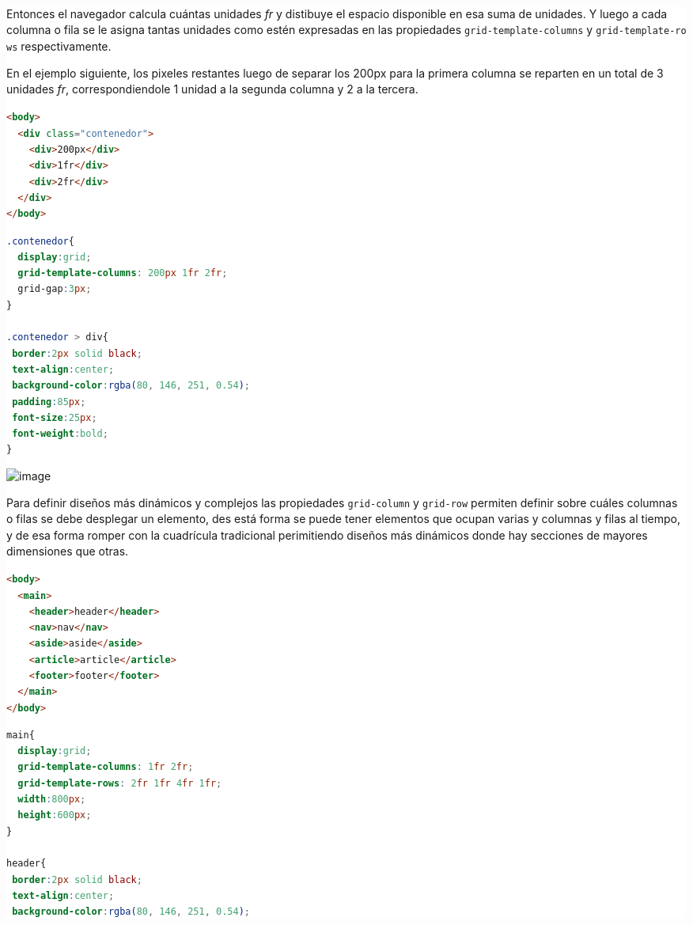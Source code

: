 Entonces el navegador calcula cuántas unidades <i>fr</i> y distibuye el espacio disponible en esa suma de unidades. Y luego a cada columna o fila se le asigna tantas unidades como estén expresadas en las propiedades <code>grid-template-columns</code> y <code>grid-template-rows</code> respectivamente.

En el ejemplo siguiente, los pixeles restantes luego de separar los 200px para la primera columna se reparten en un total de 3 unidades <i>fr</i>, correspondiendole 1 unidad a la segunda columna y 2 a la tercera.

```html
<body>
  <div class="contenedor">
    <div>200px</div>
    <div>1fr</div>
    <div>2fr</div>    
  </div>
</body>
```
```css
.contenedor{
  display:grid;
  grid-template-columns: 200px 1fr 2fr;
  grid-gap:3px;
}

.contenedor > div{
 border:2px solid black;
 text-align:center;
 background-color:rgba(80, 146, 251, 0.54);
 padding:85px;
 font-size:25px;
 font-weight:bold;
}
```

![image](https://github.com/camilocorreaUdeA/Programacion_Web_2023_2/assets/42076547/f6bc01c4-14c2-4020-b76a-2eecbe8c13b8)

Para definir diseños más dinámicos y complejos las propiedades <code>grid-column</code> y <code>grid-row</code> permiten  definir sobre cuáles columnas o filas se debe desplegar un elemento, des está forma se puede tener elementos que ocupan varias y columnas y filas al tiempo, y de esa forma romper con la cuadrícula tradicional perimitiendo diseños más dinámicos donde hay secciones de mayores dimensiones que otras.

```html
<body>
  <main>
    <header>header</header>
    <nav>nav</nav>
    <aside>aside</aside>
    <article>article</article>
    <footer>footer</footer>
  </main> 
</body>
```
```css
main{
  display:grid;
  grid-template-columns: 1fr 2fr;
  grid-template-rows: 2fr 1fr 4fr 1fr;
  width:800px;
  height:600px;
}

header{
 border:2px solid black;
 text-align:center;
 background-color:rgba(80, 146, 251, 0.54);
```